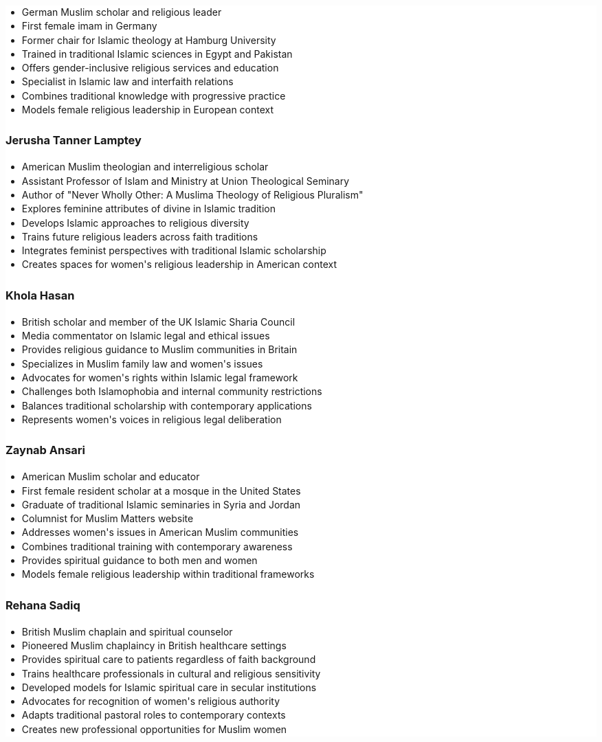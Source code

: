 - German Muslim scholar and religious leader
- First female imam in Germany
- Former chair for Islamic theology at Hamburg University
- Trained in traditional Islamic sciences in Egypt and Pakistan
- Offers gender-inclusive religious services and education
- Specialist in Islamic law and interfaith relations
- Combines traditional knowledge with progressive practice
- Models female religious leadership in European context

### Jerusha Tanner Lamptey

- American Muslim theologian and interreligious scholar
- Assistant Professor of Islam and Ministry at Union Theological Seminary
- Author of "Never Wholly Other: A Muslima Theology of Religious Pluralism"
- Explores feminine attributes of divine in Islamic tradition
- Develops Islamic approaches to religious diversity
- Trains future religious leaders across faith traditions
- Integrates feminist perspectives with traditional Islamic scholarship
- Creates spaces for women's religious leadership in American context

### Khola Hasan

- British scholar and member of the UK Islamic Sharia Council
- Media commentator on Islamic legal and ethical issues
- Provides religious guidance to Muslim communities in Britain
- Specializes in Muslim family law and women's issues
- Advocates for women's rights within Islamic legal framework
- Challenges both Islamophobia and internal community restrictions
- Balances traditional scholarship with contemporary applications
- Represents women's voices in religious legal deliberation

### Zaynab Ansari

- American Muslim scholar and educator
- First female resident scholar at a mosque in the United States
- Graduate of traditional Islamic seminaries in Syria and Jordan
- Columnist for Muslim Matters website
- Addresses women's issues in American Muslim communities
- Combines traditional training with contemporary awareness
- Provides spiritual guidance to both men and women
- Models female religious leadership within traditional frameworks

### Rehana Sadiq

- British Muslim chaplain and spiritual counselor
- Pioneered Muslim chaplaincy in British healthcare settings
- Provides spiritual care to patients regardless of faith background
- Trains healthcare professionals in cultural and religious sensitivity
- Developed models for Islamic spiritual care in secular institutions
- Advocates for recognition of women's religious authority
- Adapts traditional pastoral roles to contemporary contexts
- Creates new professional opportunities for Muslim women
